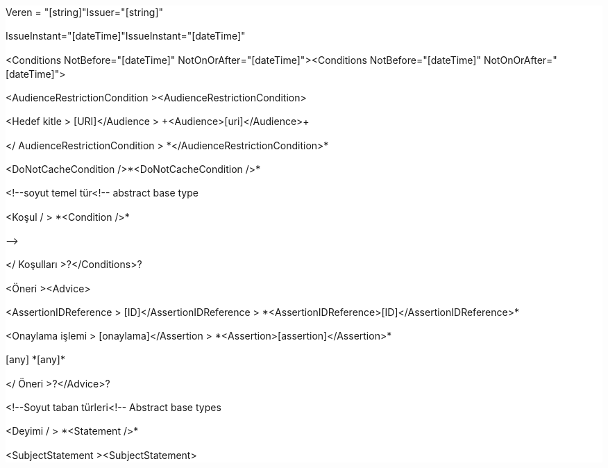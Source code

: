  <span data-ttu-id="e3867-250">Veren = "[string]"</span><span class="sxs-lookup"><span data-stu-id="e3867-250">Issuer="[string]"</span></span>  
  
 <span data-ttu-id="e3867-251">IssueInstant="[dateTime]"</span><span class="sxs-lookup"><span data-stu-id="e3867-251">IssueInstant="[dateTime]"</span></span>  
  
 >  
  
 <span data-ttu-id="e3867-252">\<Conditions NotBefore="[dateTime]" NotOnOrAfter="[dateTime]"></span><span class="sxs-lookup"><span data-stu-id="e3867-252">\<Conditions NotBefore="[dateTime]" NotOnOrAfter="[dateTime]"></span></span>  
  
 <span data-ttu-id="e3867-253">\<AudienceRestrictionCondition ></span><span class="sxs-lookup"><span data-stu-id="e3867-253">\<AudienceRestrictionCondition></span></span>  
  
 <span data-ttu-id="e3867-254">\<Hedef kitle > [URI]\</Audience > +</span><span class="sxs-lookup"><span data-stu-id="e3867-254">\<Audience>[uri]\</Audience>+</span></span>  
  
 <span data-ttu-id="e3867-255">\</ AudienceRestrictionCondition > \*</span><span class="sxs-lookup"><span data-stu-id="e3867-255">\</AudienceRestrictionCondition>\*</span></span>  
  
 <span data-ttu-id="e3867-256">\<DoNotCacheCondition />\*</span><span class="sxs-lookup"><span data-stu-id="e3867-256">\<DoNotCacheCondition />\*</span></span>  
  
 <span data-ttu-id="e3867-257"><\!--soyut temel tür</span><span class="sxs-lookup"><span data-stu-id="e3867-257"><\!-- abstract base type</span></span>  
  
 <span data-ttu-id="e3867-258">\<Koşul / > \*</span><span class="sxs-lookup"><span data-stu-id="e3867-258">\<Condition />\*</span></span>  
  
 -->  
  
 <span data-ttu-id="e3867-259">\</ Koşulları >?</span><span class="sxs-lookup"><span data-stu-id="e3867-259">\</Conditions>?</span></span>  
  
 <span data-ttu-id="e3867-260">\<Öneri ></span><span class="sxs-lookup"><span data-stu-id="e3867-260">\<Advice></span></span>  
  
 <span data-ttu-id="e3867-261">\<AssertionIDReference > [ID]\</AssertionIDReference > \*</span><span class="sxs-lookup"><span data-stu-id="e3867-261">\<AssertionIDReference>[ID]\</AssertionIDReference>\*</span></span>  
  
 <span data-ttu-id="e3867-262">\<Onaylama işlemi > [onaylama]\</Assertion > \*</span><span class="sxs-lookup"><span data-stu-id="e3867-262">\<Assertion>[assertion]\</Assertion>\*</span></span>  
  
 <span data-ttu-id="e3867-263">[any] \*</span><span class="sxs-lookup"><span data-stu-id="e3867-263">[any]\*</span></span>  
  
 <span data-ttu-id="e3867-264">\</ Öneri >?</span><span class="sxs-lookup"><span data-stu-id="e3867-264">\</Advice>?</span></span>  
  
 <span data-ttu-id="e3867-265"><\!--Soyut taban türleri</span><span class="sxs-lookup"><span data-stu-id="e3867-265"><\!-- Abstract base types</span></span>  
  
 <span data-ttu-id="e3867-266">\<Deyimi / > \*</span><span class="sxs-lookup"><span data-stu-id="e3867-266">\<Statement />\*</span></span>  
  
 <span data-ttu-id="e3867-267">\<SubjectStatement ></span><span class="sxs-lookup"><span data-stu-id="e3867-267">\<SubjectStatement></span></span>  
  